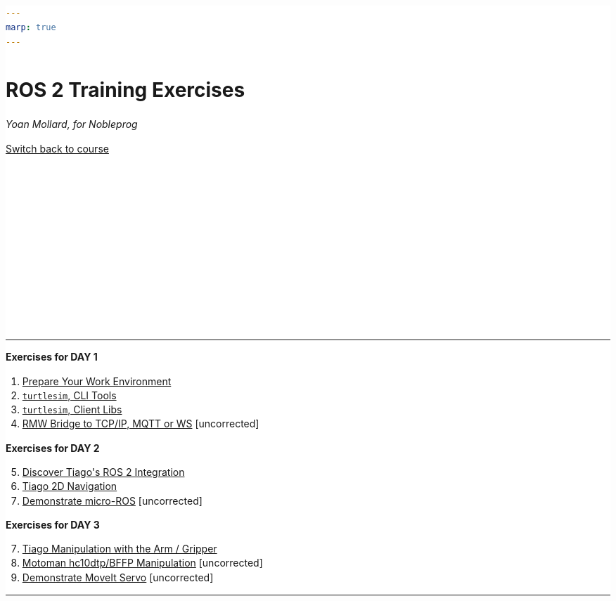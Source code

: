 ```yaml
---
marp: true
---
```



<style>

section {
  background-image: url('assets/ros-background.svg');
  background-size: cover;
  display: flex;
}

</style>

#  ROS 2 Training Exercises

*Yoan Mollard, for Nobleprog*

[Switch back to course](/)

![bg right:25% 75%](assets/ros_logo.svg)

---

**Exercises for DAY 1**

1. [ Prepare Your Work Environment](#3)
2. [ `turtlesim`, CLI Tools](#6)
3. [ `turtlesim`, Client Libs](#8)
4. [ RMW Bridge to TCP/IP, MQTT or WS](#9) [uncorrected]

**Exercises for DAY 2**

5. [ Discover Tiago's ROS 2 Integration](#10)
6. [ Tiago 2D Navigation](#18)
7. [ Demonstrate micro-ROS](#20) [uncorrected]

**Exercises for DAY 3**

7. [ Tiago Manipulation with the Arm / Gripper](#21)
8. [ Motoman hc10dtp/BFFP Manipulation](#27) [uncorrected]
9. [ Demonstrate MoveIt Servo](#28) [uncorrected]

---